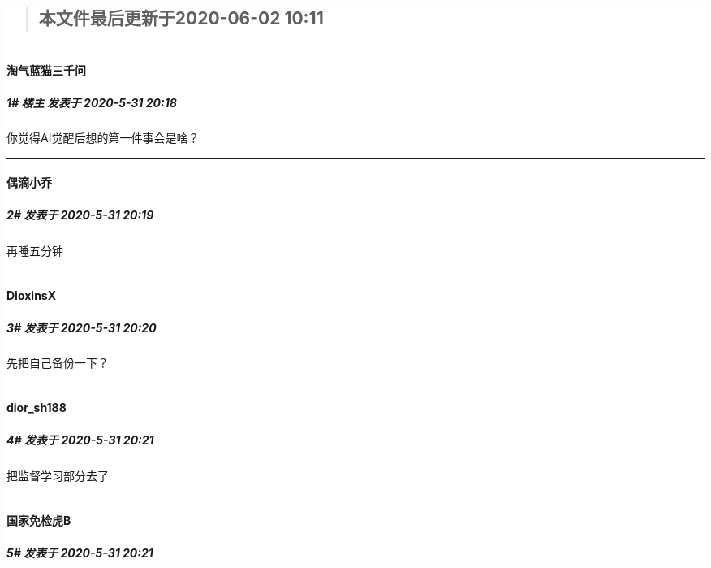 > ## **本文件最后更新于2020-06-02 10:11** 



*****

####  淘气蓝猫三千问  
##### 1#       楼主       发表于 2020-5-31 20:18




你觉得AI觉醒后想的第一件事会是啥？







*****

####  偶滴小乔  
##### 2#       发表于 2020-5-31 20:19




再睡五分钟







*****

####  DioxinsX  
##### 3#       发表于 2020-5-31 20:20




先把自己备份一下？







*****

####  dior_sh188  
##### 4#       发表于 2020-5-31 20:21




把监督学习部分去了







*****

####  国家免检虎B  
##### 5#       发表于 2020-5-31 20:21
